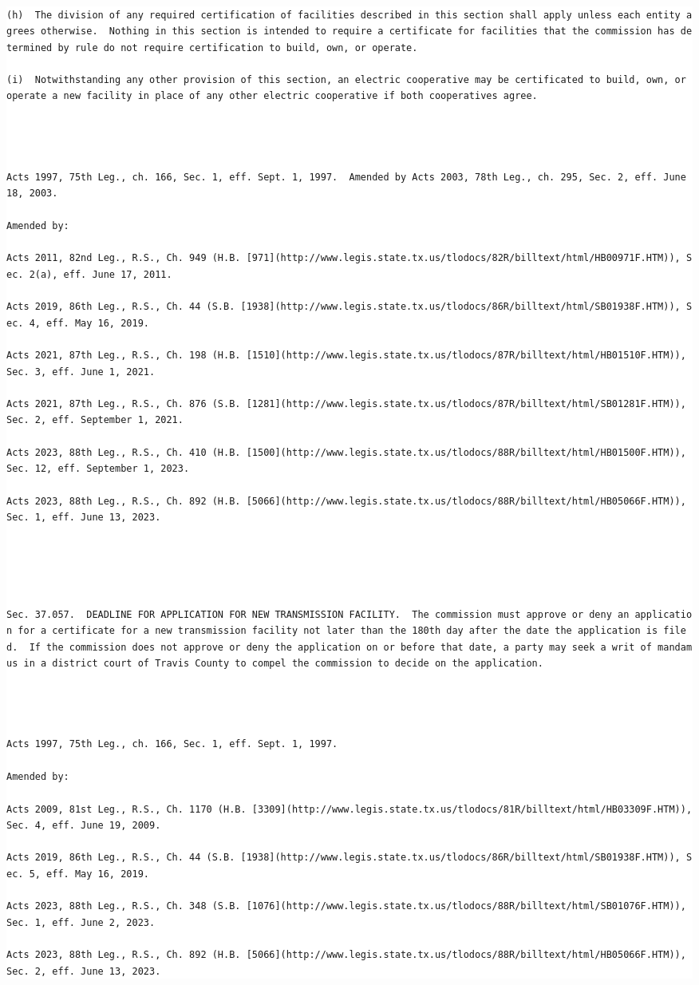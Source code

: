     (h)  The division of any required certification of facilities described in this section shall apply unless each entity agrees otherwise.  Nothing in this section is intended to require a certificate for facilities that the commission has determined by rule do not require certification to build, own, or operate.
    
    (i)  Notwithstanding any other provision of this section, an electric cooperative may be certificated to build, own, or operate a new facility in place of any other electric cooperative if both cooperatives agree.
    
    
    
    
    Acts 1997, 75th Leg., ch. 166, Sec. 1, eff. Sept. 1, 1997.  Amended by Acts 2003, 78th Leg., ch. 295, Sec. 2, eff. June 18, 2003.
    
    Amended by: 
    
    Acts 2011, 82nd Leg., R.S., Ch. 949 (H.B. [971](http://www.legis.state.tx.us/tlodocs/82R/billtext/html/HB00971F.HTM)), Sec. 2(a), eff. June 17, 2011.
    
    Acts 2019, 86th Leg., R.S., Ch. 44 (S.B. [1938](http://www.legis.state.tx.us/tlodocs/86R/billtext/html/SB01938F.HTM)), Sec. 4, eff. May 16, 2019.
    
    Acts 2021, 87th Leg., R.S., Ch. 198 (H.B. [1510](http://www.legis.state.tx.us/tlodocs/87R/billtext/html/HB01510F.HTM)), Sec. 3, eff. June 1, 2021.
    
    Acts 2021, 87th Leg., R.S., Ch. 876 (S.B. [1281](http://www.legis.state.tx.us/tlodocs/87R/billtext/html/SB01281F.HTM)), Sec. 2, eff. September 1, 2021.
    
    Acts 2023, 88th Leg., R.S., Ch. 410 (H.B. [1500](http://www.legis.state.tx.us/tlodocs/88R/billtext/html/HB01500F.HTM)), Sec. 12, eff. September 1, 2023.
    
    Acts 2023, 88th Leg., R.S., Ch. 892 (H.B. [5066](http://www.legis.state.tx.us/tlodocs/88R/billtext/html/HB05066F.HTM)), Sec. 1, eff. June 13, 2023.
    
    
    
    
    
    Sec. 37.057.  DEADLINE FOR APPLICATION FOR NEW TRANSMISSION FACILITY.  The commission must approve or deny an application for a certificate for a new transmission facility not later than the 180th day after the date the application is filed.  If the commission does not approve or deny the application on or before that date, a party may seek a writ of mandamus in a district court of Travis County to compel the commission to decide on the application.
    
    
    
    
    Acts 1997, 75th Leg., ch. 166, Sec. 1, eff. Sept. 1, 1997.
    
    Amended by: 
    
    Acts 2009, 81st Leg., R.S., Ch. 1170 (H.B. [3309](http://www.legis.state.tx.us/tlodocs/81R/billtext/html/HB03309F.HTM)), Sec. 4, eff. June 19, 2009.
    
    Acts 2019, 86th Leg., R.S., Ch. 44 (S.B. [1938](http://www.legis.state.tx.us/tlodocs/86R/billtext/html/SB01938F.HTM)), Sec. 5, eff. May 16, 2019.
    
    Acts 2023, 88th Leg., R.S., Ch. 348 (S.B. [1076](http://www.legis.state.tx.us/tlodocs/88R/billtext/html/SB01076F.HTM)), Sec. 1, eff. June 2, 2023.
    
    Acts 2023, 88th Leg., R.S., Ch. 892 (H.B. [5066](http://www.legis.state.tx.us/tlodocs/88R/billtext/html/HB05066F.HTM)), Sec. 2, eff. June 13, 2023.
    